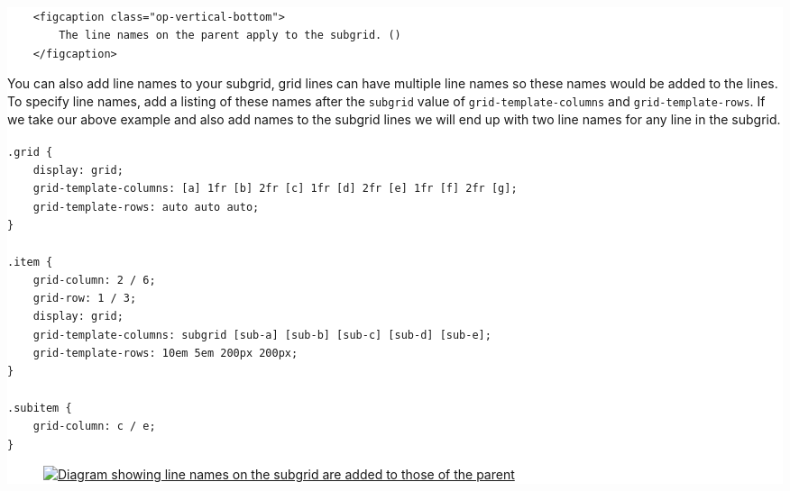 	
		<figcaption class="op-vertical-bottom">
			The line names on the parent apply to the subgrid. ()
		</figcaption>
	
</figure>


<p>You can also add line names to your subgrid, grid lines can have multiple line names so these names would be added to the lines. To specify line names, add a listing of these names after the <code>subgrid</code> value of <code>grid-template-columns</code> and <code>grid-template-rows</code>. If we take our above example and also add names to the subgrid lines we will end up with two line names for any line in the subgrid.</p>

<pre><code class="language-css">.grid {
    display: grid;
    grid-template-columns: [a] 1fr [b] 2fr [c] 1fr [d] 2fr [e] 1fr [f] 2fr [g];
    grid-template-rows: auto auto auto;
}

.item {
    grid-column: 2 / 6;
    grid-row: 1 / 3;
    display: grid;
    grid-template-columns: subgrid [sub-a] [sub-b] [sub-c] [sub-d] [sub-e];
    grid-template-rows: 10em 5em 200px 200px;
}

.subitem {
    grid-column: c / e;
}</code></pre>











<figure >
	<a href="https://cloud.netlifyusercontent.com/assets/344dbf88-fdf9-42bb-adb4-46f01eedd629/64e83c36-d077-4bc6-85e4-eb63e2fae204/subgrid-names2.png">
		<img
			srcset="https://res.cloudinary.com/indysigner/image/fetch/f_auto,q_auto/w_400/https://cloud.netlifyusercontent.com/assets/344dbf88-fdf9-42bb-adb4-46f01eedd629/64e83c36-d077-4bc6-85e4-eb63e2fae204/subgrid-names2.png 400w,
			        https://res.cloudinary.com/indysigner/image/fetch/f_auto,q_auto/w_800/https://cloud.netlifyusercontent.com/assets/344dbf88-fdf9-42bb-adb4-46f01eedd629/64e83c36-d077-4bc6-85e4-eb63e2fae204/subgrid-names2.png 800w,
			        https://res.cloudinary.com/indysigner/image/fetch/f_auto,q_auto/w_1200/https://cloud.netlifyusercontent.com/assets/344dbf88-fdf9-42bb-adb4-46f01eedd629/64e83c36-d077-4bc6-85e4-eb63e2fae204/subgrid-names2.png 1200w,
			        https://res.cloudinary.com/indysigner/image/fetch/f_auto,q_auto/w_1600/https://cloud.netlifyusercontent.com/assets/344dbf88-fdf9-42bb-adb4-46f01eedd629/64e83c36-d077-4bc6-85e4-eb63e2fae204/subgrid-names2.png 1600w,
			        https://res.cloudinary.com/indysigner/image/fetch/f_auto,q_auto/w_2000/https://cloud.netlifyusercontent.com/assets/344dbf88-fdf9-42bb-adb4-46f01eedd629/64e83c36-d077-4bc6-85e4-eb63e2fae204/subgrid-names2.png 2000w"
			src="https://res.cloudinary.com/indysigner/image/fetch/f_auto,q_auto/w_400/https://cloud.netlifyusercontent.com/assets/344dbf88-fdf9-42bb-adb4-46f01eedd629/64e83c36-d077-4bc6-85e4-eb63e2fae204/subgrid-names2.png"
			sizes="100vw"
			alt="Diagram showing line names on the subgrid are added to those of the parent"
		/>
	</a>
